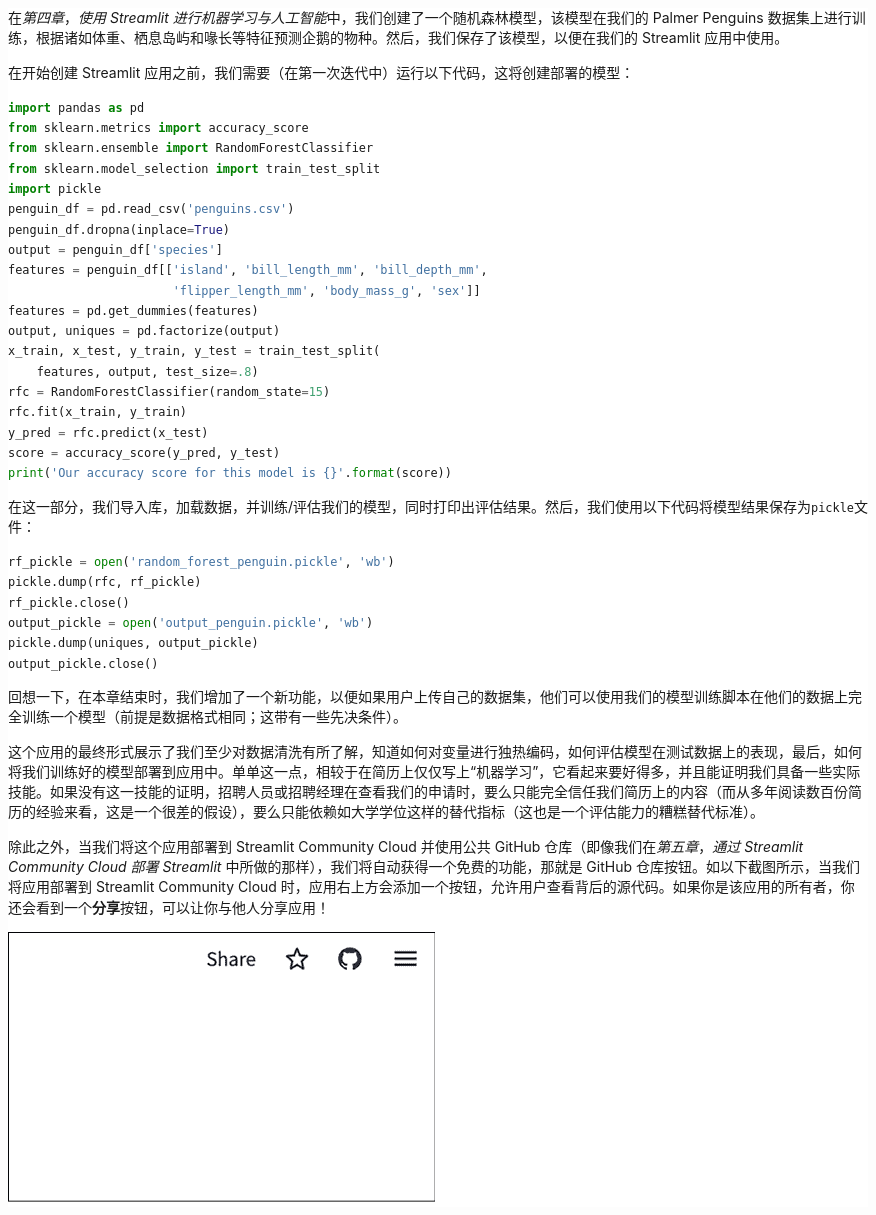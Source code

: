 在*第四章*，*使用 Streamlit 进行机器学习与人工智能*中，我们创建了一个随机森林模型，该模型在我们的 Palmer Penguins 数据集上进行训练，根据诸如体重、栖息岛屿和喙长等特征预测企鹅的物种。然后，我们保存了该模型，以便在我们的 Streamlit 应用中使用。

在开始创建 Streamlit 应用之前，我们需要（在第一次迭代中）运行以下代码，这将创建部署的模型：

```py
import pandas as pd
from sklearn.metrics import accuracy_score
from sklearn.ensemble import RandomForestClassifier
from sklearn.model_selection import train_test_split
import pickle
penguin_df = pd.read_csv('penguins.csv')
penguin_df.dropna(inplace=True)
output = penguin_df['species']
features = penguin_df[['island', 'bill_length_mm', 'bill_depth_mm',
                       'flipper_length_mm', 'body_mass_g', 'sex']]
features = pd.get_dummies(features)
output, uniques = pd.factorize(output)
x_train, x_test, y_train, y_test = train_test_split(
    features, output, test_size=.8)
rfc = RandomForestClassifier(random_state=15)
rfc.fit(x_train, y_train)
y_pred = rfc.predict(x_test)
score = accuracy_score(y_pred, y_test)
print('Our accuracy score for this model is {}'.format(score)) 
```

在这一部分，我们导入库，加载数据，并训练/评估我们的模型，同时打印出评估结果。然后，我们使用以下代码将模型结果保存为`pickle`文件：

```py
rf_pickle = open('random_forest_penguin.pickle', 'wb')
pickle.dump(rfc, rf_pickle)
rf_pickle.close()
output_pickle = open('output_penguin.pickle', 'wb')
pickle.dump(uniques, output_pickle)
output_pickle.close() 
```

回想一下，在本章结束时，我们增加了一个新功能，以便如果用户上传自己的数据集，他们可以使用我们的模型训练脚本在他们的数据上完全训练一个模型（前提是数据格式相同；这带有一些先决条件）。

这个应用的最终形式展示了我们至少对数据清洗有所了解，知道如何对变量进行独热编码，如何评估模型在测试数据上的表现，最后，如何将我们训练好的模型部署到应用中。单单这一点，相较于在简历上仅仅写上“机器学习”，它看起来要好得多，并且能证明我们具备一些实际技能。如果没有这一技能的证明，招聘人员或招聘经理在查看我们的申请时，要么只能完全信任我们简历上的内容（而从多年阅读数百份简历的经验来看，这是一个很差的假设），要么只能依赖如大学学位这样的替代指标（这也是一个评估能力的糟糕替代标准）。

除此之外，当我们将这个应用部署到 Streamlit Community Cloud 并使用公共 GitHub 仓库（即像我们在*第五章*，*通过 Streamlit Community Cloud 部署 Streamlit* 中所做的那样），我们将自动获得一个免费的功能，那就是 GitHub 仓库按钮。如以下截图所示，当我们将应用部署到 Streamlit Community Cloud 时，应用右上方会添加一个按钮，允许用户查看背后的源代码。如果你是该应用的所有者，你还会看到一个**分享**按钮，可以让你与他人分享应用！

![](img/B18444_10_01.png)
